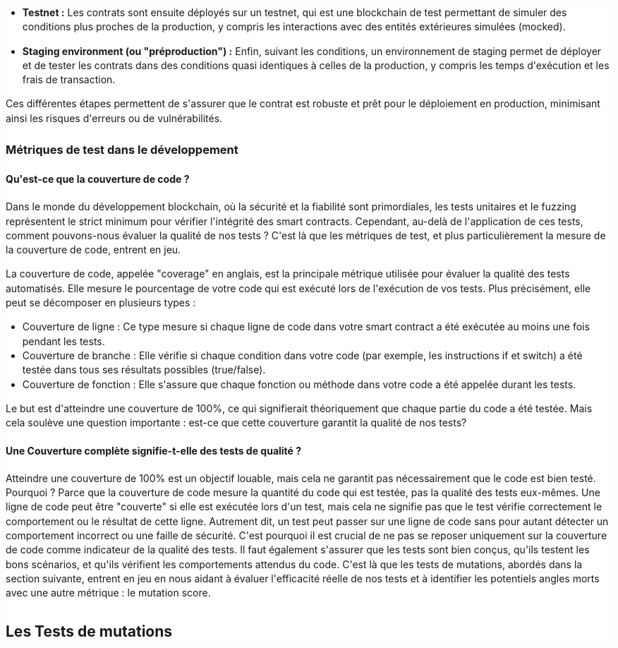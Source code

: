 - **Testnet :** Les contrats sont ensuite déployés sur un testnet, qui est une blockchain de test permettant de simuler des conditions plus proches de la production, y compris les interactions avec des entités extérieures simulées (mocked).

- **Staging environment (ou "préproduction") :** Enfin, suivant les conditions, un environnement de staging permet de déployer et de tester les contrats dans des conditions quasi identiques à celles de la production, y compris les temps d'exécution et les frais de transaction.

Ces différentes étapes permettent de s'assurer que le contrat est robuste et prêt pour le déploiement en production, minimisant ainsi les risques d'erreurs ou de vulnérabilités.

### Métriques de test dans le développement

#### Qu'est-ce que la couverture de code ?

Dans le monde du développement blockchain, où la sécurité et la fiabilité sont primordiales, les tests unitaires et le fuzzing représentent le strict minimum pour vérifier l'intégrité des smart contracts. Cependant, au-delà de l'application de ces tests, comment pouvons-nous évaluer la qualité de nos tests ? C'est là que les métriques de test, et plus particulièrement la mesure de la couverture de code, entrent en jeu.

La couverture de code, appelée "coverage" en anglais, est la principale métrique utilisée pour évaluer la qualité des tests automatisés. Elle mesure le pourcentage de votre code qui est exécuté lors de l'exécution de vos tests. Plus précisément, elle peut se décomposer en plusieurs types :

- Couverture de ligne : Ce type mesure si chaque ligne de code dans votre smart contract a été exécutée au moins une fois pendant les tests.
- Couverture de branche : Elle vérifie si chaque condition dans votre code (par exemple, les instructions if et switch) a été testée dans tous ses résultats possibles (true/false).
- Couverture de fonction : Elle s'assure que chaque fonction ou méthode dans votre code a été appelée durant les tests.

Le but est d'atteindre une couverture de 100%, ce qui signifierait théoriquement que chaque partie du code a été testée. Mais cela soulève une question importante : est-ce que cette couverture garantit la qualité de nos tests?

#### Une Couverture complète signifie-t-elle des tests de qualité ?

Atteindre une couverture de 100% est un objectif louable, mais cela ne garantit pas nécessairement que le code est bien testé. Pourquoi ? Parce que la couverture de code mesure la quantité du code qui est testée, pas la qualité des tests eux-mêmes. Une ligne de code peut être "couverte" si elle est exécutée lors d'un test, mais cela ne signifie pas que le test vérifie correctement le comportement ou le résultat de cette ligne. Autrement dit, un test peut passer sur une ligne de code sans pour autant détecter un comportement incorrect ou une faille de sécurité.
C'est pourquoi il est crucial de ne pas se reposer uniquement sur la couverture de code comme indicateur de la qualité des tests. Il faut également s'assurer que les tests sont bien conçus, qu'ils testent les bons scénarios, et qu'ils vérifient les comportements attendus du code. C'est là que les tests de mutations, abordés dans la section suivante, entrent en jeu en nous aidant à évaluer l'efficacité réelle de nos tests et à identifier les potentiels angles morts avec une autre métrique : le mutation score.

## Les Tests de mutations
